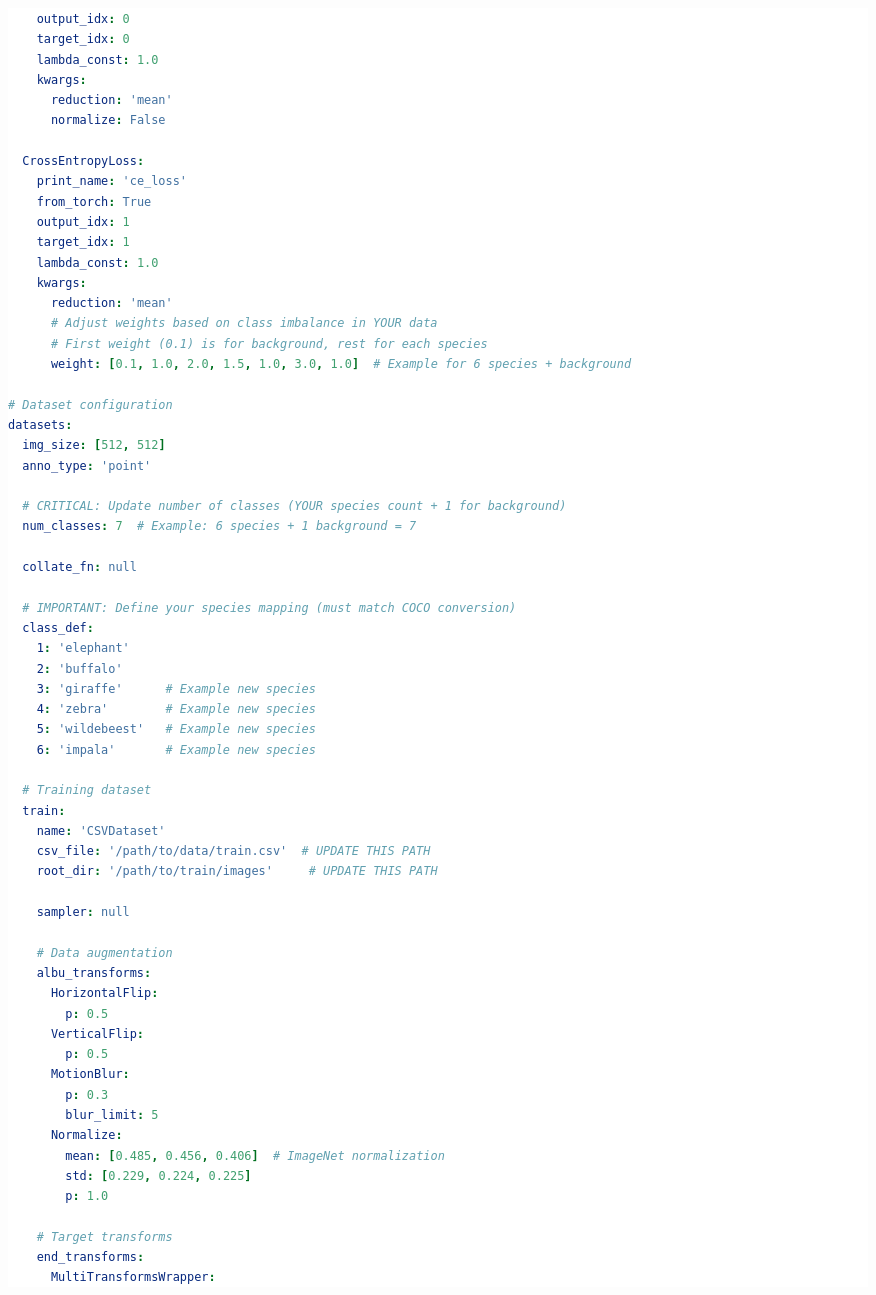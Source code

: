 ```yaml
    output_idx: 0
    target_idx: 0
    lambda_const: 1.0
    kwargs:
      reduction: 'mean'
      normalize: False

  CrossEntropyLoss:
    print_name: 'ce_loss'
    from_torch: True
    output_idx: 1
    target_idx: 1
    lambda_const: 1.0
    kwargs:
      reduction: 'mean'
      # Adjust weights based on class imbalance in YOUR data
      # First weight (0.1) is for background, rest for each species
      weight: [0.1, 1.0, 2.0, 1.5, 1.0, 3.0, 1.0]  # Example for 6 species + background

# Dataset configuration
datasets:
  img_size: [512, 512]
  anno_type: 'point'

  # CRITICAL: Update number of classes (YOUR species count + 1 for background)
  num_classes: 7  # Example: 6 species + 1 background = 7

  collate_fn: null

  # IMPORTANT: Define your species mapping (must match COCO conversion)
  class_def:
    1: 'elephant'
    2: 'buffalo'
    3: 'giraffe'      # Example new species
    4: 'zebra'        # Example new species
    5: 'wildebeest'   # Example new species
    6: 'impala'       # Example new species

  # Training dataset
  train:
    name: 'CSVDataset'
    csv_file: '/path/to/data/train.csv'  # UPDATE THIS PATH
    root_dir: '/path/to/train/images'     # UPDATE THIS PATH

    sampler: null

    # Data augmentation
    albu_transforms:
      HorizontalFlip:
        p: 0.5
      VerticalFlip:
        p: 0.5
      MotionBlur:
        p: 0.3
        blur_limit: 5
      Normalize:
        mean: [0.485, 0.456, 0.406]  # ImageNet normalization
        std: [0.229, 0.224, 0.225]
        p: 1.0

    # Target transforms
    end_transforms:
      MultiTransformsWrapper:
```